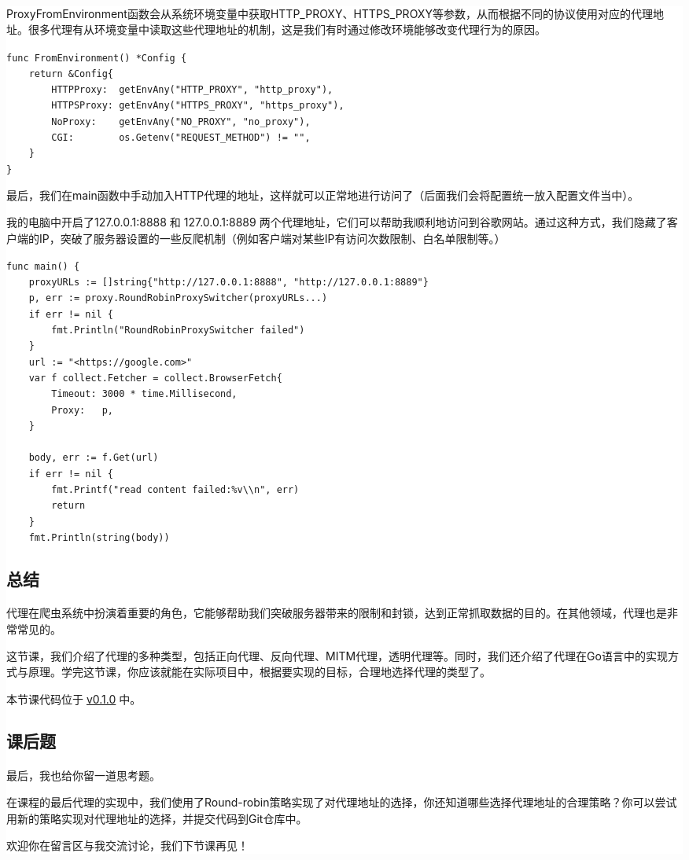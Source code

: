 ProxyFromEnvironment函数会从系统环境变量中获取HTTP\_PROXY、HTTPS\_PROXY等参数，从而根据不同的协议使用对应的代理地址。很多代理有从环境变量中读取这些代理地址的机制，这是我们有时通过修改环境能够改变代理行为的原因。

```plain
func FromEnvironment() *Config {
	return &Config{
		HTTPProxy:  getEnvAny("HTTP_PROXY", "http_proxy"),
		HTTPSProxy: getEnvAny("HTTPS_PROXY", "https_proxy"),
		NoProxy:    getEnvAny("NO_PROXY", "no_proxy"),
		CGI:        os.Getenv("REQUEST_METHOD") != "",
	}
}

```

最后，我们在main函数中手动加入HTTP代理的地址，这样就可以正常地进行访问了（后面我们会将配置统一放入配置文件当中）。

我的电脑中开启了127.0.0.1:8888 和 127.0.0.1:8889 两个代理地址，它们可以帮助我顺利地访问到谷歌网站。通过这种方式，我们隐藏了客户端的IP，突破了服务器设置的一些反爬机制（例如客户端对某些IP有访问次数限制、白名单限制等。）

```plain
func main() {
	proxyURLs := []string{"http://127.0.0.1:8888", "http://127.0.0.1:8889"}
	p, err := proxy.RoundRobinProxySwitcher(proxyURLs...)
	if err != nil {
		fmt.Println("RoundRobinProxySwitcher failed")
	}
	url := "<https://google.com>"
	var f collect.Fetcher = collect.BrowserFetch{
		Timeout: 3000 * time.Millisecond,
		Proxy:   p,
	}

	body, err := f.Get(url)
	if err != nil {
		fmt.Printf("read content failed:%v\\n", err)
		return
	}
	fmt.Println(string(body))

```

## 总结

代理在爬虫系统中扮演着重要的角色，它能够帮助我们突破服务器带来的限制和封锁，达到正常抓取数据的目的。在其他领域，代理也是非常常见的。

这节课，我们介绍了代理的多种类型，包括正向代理、反向代理、MITM代理，透明代理等。同时，我们还介绍了代理在Go语言中的实现方式与原理。学完这节课，你应该就能在实际项目中，根据要实现的目标，合理地选择代理的类型了。

本节课代码位于 [v0.1.0](https://github.com/dreamerjackson/crawler) 中。

## 课后题

最后，我也给你留一道思考题。

在课程的最后代理的实现中，我们使用了Round-robin策略实现了对代理地址的选择，你还知道哪些选择代理地址的合理策略？你可以尝试用新的策略实现对代理地址的选择，并提交代码到Git仓库中。

欢迎你在留言区与我交流讨论，我们下节课再见！